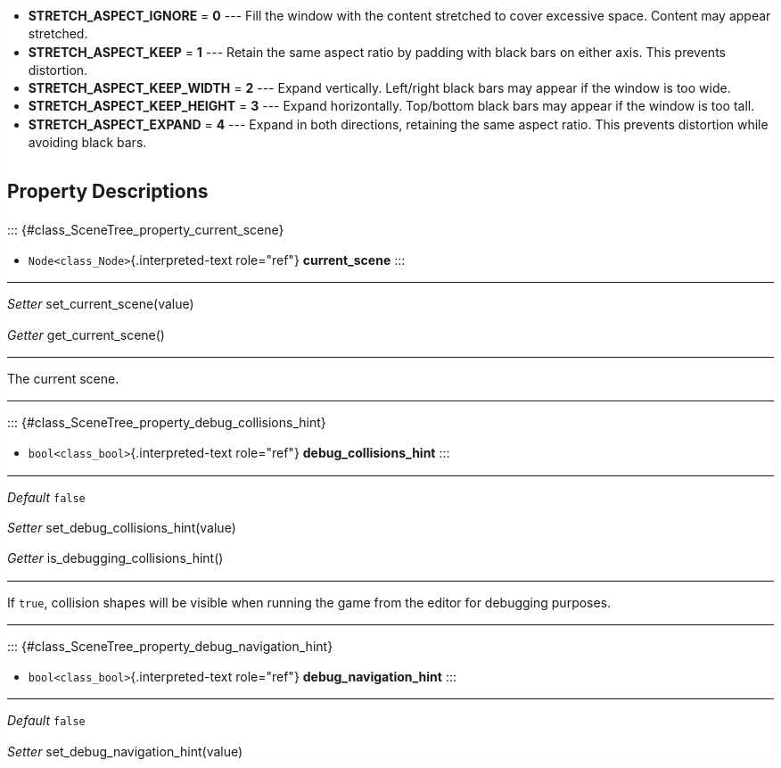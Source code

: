 -   **STRETCH\_ASPECT\_IGNORE** = **0** \-\-- Fill the window with the
    content stretched to cover excessive space. Content may appear
    stretched.
-   **STRETCH\_ASPECT\_KEEP** = **1** \-\-- Retain the same aspect ratio
    by padding with black bars on either axis. This prevents distortion.
-   **STRETCH\_ASPECT\_KEEP\_WIDTH** = **2** \-\-- Expand vertically.
    Left/right black bars may appear if the window is too wide.
-   **STRETCH\_ASPECT\_KEEP\_HEIGHT** = **3** \-\-- Expand horizontally.
    Top/bottom black bars may appear if the window is too tall.
-   **STRETCH\_ASPECT\_EXPAND** = **4** \-\-- Expand in both directions,
    retaining the same aspect ratio. This prevents distortion while
    avoiding black bars.

Property Descriptions
---------------------

::: {#class_SceneTree_property_current_scene}
-   `Node<class_Node>`{.interpreted-text role="ref"} **current\_scene**
:::

  ---------- ----------------------------
  *Setter*   set\_current\_scene(value)

  *Getter*   get\_current\_scene()
  ---------- ----------------------------

The current scene.

------------------------------------------------------------------------

::: {#class_SceneTree_property_debug_collisions_hint}
-   `bool<class_bool>`{.interpreted-text role="ref"}
    **debug\_collisions\_hint**
:::

  ----------- -------------------------------------
  *Default*   `false`

  *Setter*    set\_debug\_collisions\_hint(value)

  *Getter*    is\_debugging\_collisions\_hint()
  ----------- -------------------------------------

If `true`, collision shapes will be visible when running the game from
the editor for debugging purposes.

------------------------------------------------------------------------

::: {#class_SceneTree_property_debug_navigation_hint}
-   `bool<class_bool>`{.interpreted-text role="ref"}
    **debug\_navigation\_hint**
:::

  ----------- -------------------------------------
  *Default*   `false`

  *Setter*    set\_debug\_navigation\_hint(value)
